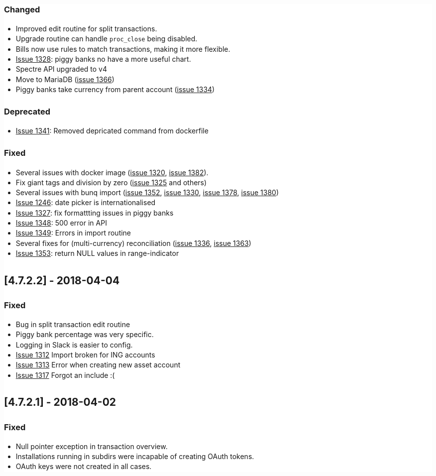 ### Changed
- Improved edit routine for split transactions.
- Upgrade routine can handle `proc_close` being disabled.
- Bills now use rules to match transactions, making it more flexible.
- [Issue 1328](https://github.com/firefly-iii/firefly-iii/issues/1328): piggy banks no have a more useful chart.
- Spectre API upgraded to v4
- Move to MariaDB ([issue 1366](https://github.com/firefly-iii/firefly-iii/issues/1366))
- Piggy banks take currency from parent account ([issue 1334](https://github.com/firefly-iii/firefly-iii/issues/1334))

### Deprecated
- [Issue 1341](https://github.com/firefly-iii/firefly-iii/issues/1341): Removed depricated command from dockerfile

### Fixed
- Several issues with docker image ([issue 1320](https://github.com/firefly-iii/firefly-iii/issues/1320), [issue 1382](https://github.com/firefly-iii/firefly-iii/issues/1382)).
- Fix giant tags and division by zero ([issue 1325](https://github.com/firefly-iii/firefly-iii/issues/1325) and others)
- Several issues with bunq import ([issue 1352](https://github.com/firefly-iii/firefly-iii/issues/1352), [issue 1330](https://github.com/firefly-iii/firefly-iii/issues/1330), [issue 1378](https://github.com/firefly-iii/firefly-iii/issues/1378), [issue 1380](https://github.com/firefly-iii/firefly-iii/issues/1380))
- [Issue 1246](https://github.com/firefly-iii/firefly-iii/issues/1246): date picker is internationalised
- [Issue 1327](https://github.com/firefly-iii/firefly-iii/issues/1327): fix formattting issues in piggy banks
- [Issue 1348](https://github.com/firefly-iii/firefly-iii/issues/1348): 500 error in API
- [Issue 1349](https://github.com/firefly-iii/firefly-iii/issues/1349): Errors in import routine
- Several fixes for (multi-currency) reconciliation ([issue 1336](https://github.com/firefly-iii/firefly-iii/issues/1336), [issue 1363](https://github.com/firefly-iii/firefly-iii/issues/1363))
- [Issue 1353](https://github.com/firefly-iii/firefly-iii/issues/1353): return NULL values in range-indicator

## [4.7.2.2] - 2018-04-04
### Fixed
- Bug in split transaction edit routine
- Piggy bank percentage was very specific.
- Logging in Slack is easier to config.
- [Issue 1312](https://github.com/firefly-iii/firefly-iii/issues/1312) Import broken for ING accounts
- [Issue 1313](https://github.com/firefly-iii/firefly-iii/issues/1313) Error when creating new asset account
- [Issue 1317](https://github.com/firefly-iii/firefly-iii/issues/1317) Forgot an include :(

## [4.7.2.1] - 2018-04-02
### Fixed
- Null pointer exception in transaction overview.
- Installations running in subdirs were incapable of creating OAuth tokens.
- OAuth keys were not created in all cases.
